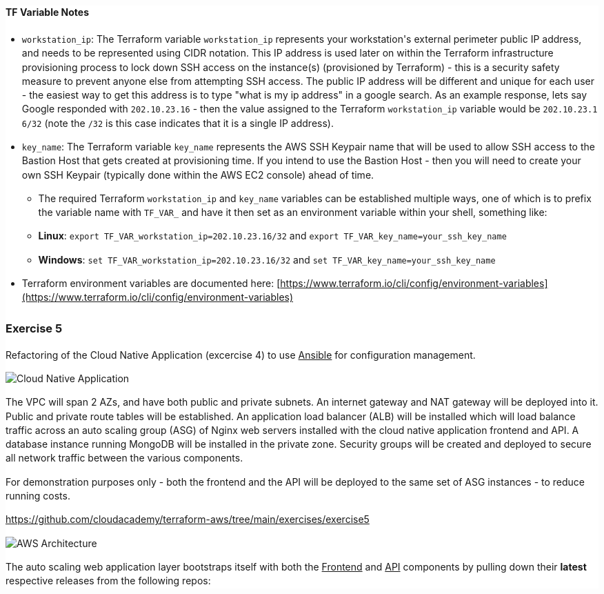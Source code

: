 #### TF Variable Notes

- `workstation_ip`: The Terraform variable `workstation_ip` represents your workstation's external perimeter public IP address, and needs to be represented using CIDR notation. This IP address is used later on within the Terraform infrastructure provisioning process to lock down SSH access on the instance(s) (provisioned by Terraform) - this is a security safety measure to prevent anyone else from attempting SSH access. The public IP address will be different and unique for each user - the easiest way to get this address is to type "what is my ip address" in a google search. As an example response, lets say Google responded with `202.10.23.16` - then the value assigned to the Terraform `workstation_ip` variable would be `202.10.23.16/32` (note the `/32` is this case indicates that it is a single IP address).

- `key_name`: The Terraform variable `key_name` represents the AWS SSH Keypair name that will be used to allow SSH access to the Bastion Host that gets created at provisioning time. If you intend to use the Bastion Host - then you will need to create your own SSH Keypair (typically done within the AWS EC2 console) ahead of time.

  - The required Terraform `workstation_ip` and `key_name` variables can be established multiple ways, one of which is to prefix the variable name with `TF_VAR_` and have it then set as an environment variable within your shell, something like:

  - **Linux**: `export TF_VAR_workstation_ip=202.10.23.16/32` and `export TF_VAR_key_name=your_ssh_key_name`

  - **Windows**: `set TF_VAR_workstation_ip=202.10.23.16/32` and `set TF_VAR_key_name=your_ssh_key_name`

- Terraform environment variables are documented here:
[https://www.terraform.io/cli/config/environment-variables](https://www.terraform.io/cli/config/environment-variables)

### Exercise 5
Refactoring of the Cloud Native Application (excercise 4) to use [Ansible](https://www.ansible.com/) for configuration management.

![Cloud Native Application](/doc/voteapp.png)

The VPC will span 2 AZs, and have both public and private subnets. An internet gateway and NAT gateway will be deployed into it. Public and private route tables will be established. An application load balancer (ALB) will be installed which will load balance traffic across an auto scaling group (ASG) of Nginx web servers installed with the cloud native application frontend and API. A database instance running MongoDB will be installed in the private zone. Security groups will be created and deployed to secure all network traffic between the various components.

For demonstration purposes only - both the frontend and the API will be deployed to the same set of ASG instances - to reduce running costs.

https://github.com/cloudacademy/terraform-aws/tree/main/exercises/exercise5

![AWS Architecture](/doc/AWS-VPC-FullApp.png)

The auto scaling web application layer bootstraps itself with both the [Frontend](https://github.com/cloudacademy/voteapp-frontend-react-2020) and [API](https://github.com/cloudacademy/voteapp-api-go) components by pulling down their **latest** respective releases from the following repos:
